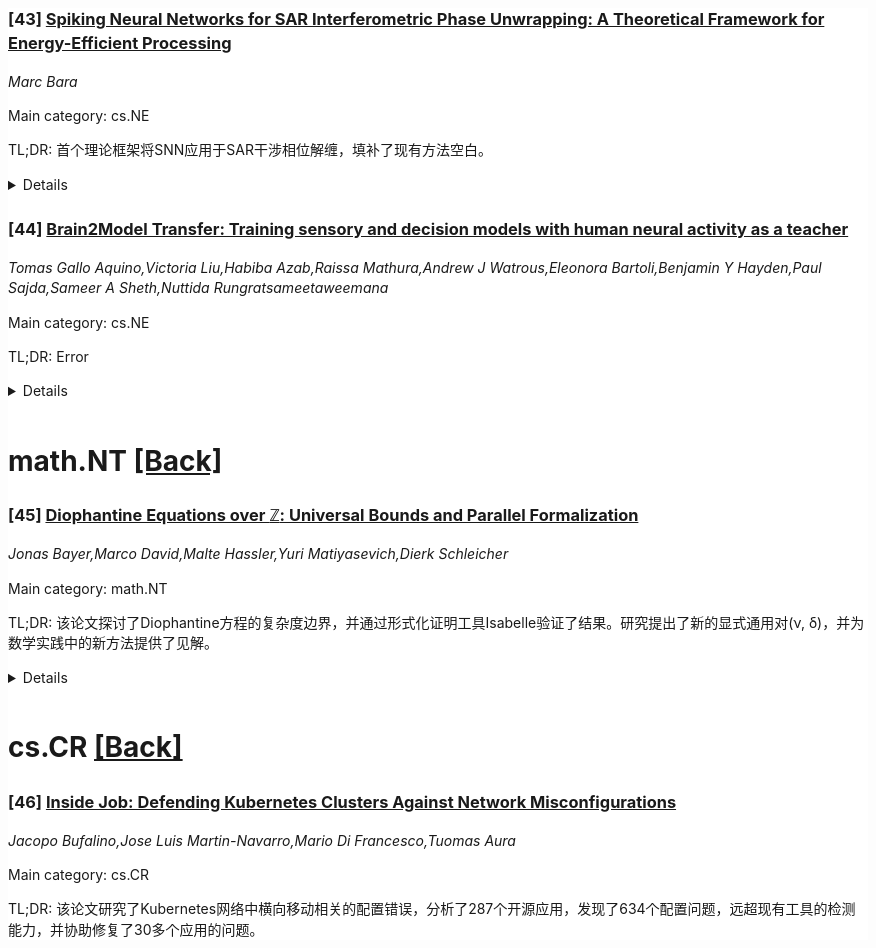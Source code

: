 ### [43] [Spiking Neural Networks for SAR Interferometric Phase Unwrapping: A Theoretical Framework for Energy-Efficient Processing](https://arxiv.org/abs/2506.20782)
*Marc Bara*

Main category: cs.NE

TL;DR: 首个理论框架将SNN应用于SAR干涉相位解缠，填补了现有方法空白。


<details><summary>Details</summary></details>


### [44] [Brain2Model Transfer: Training sensory and decision models with human neural activity as a teacher](https://arxiv.org/abs/2506.20834)
*Tomas Gallo Aquino,Victoria Liu,Habiba Azab,Raissa Mathura,Andrew J Watrous,Eleonora Bartoli,Benjamin Y Hayden,Paul Sajda,Sameer A Sheth,Nuttida Rungratsameetaweemana*

Main category: cs.NE

TL;DR: Error


<details><summary>Details</summary></details>


<div id='math.NT'></div>

# math.NT [[Back]](#toc)

### [45] [Diophantine Equations over $\mathbb Z$: Universal Bounds and Parallel Formalization](https://arxiv.org/abs/2506.20909)
*Jonas Bayer,Marco David,Malte Hassler,Yuri Matiyasevich,Dierk Schleicher*

Main category: math.NT

TL;DR: 该论文探讨了Diophantine方程的复杂度边界，并通过形式化证明工具Isabelle验证了结果。研究提出了新的显式通用对(ν, δ)，并为数学实践中的新方法提供了见解。


<details><summary>Details</summary></details>


<div id='cs.CR'></div>

# cs.CR [[Back]](#toc)

### [46] [Inside Job: Defending Kubernetes Clusters Against Network Misconfigurations](https://arxiv.org/abs/2506.21134)
*Jacopo Bufalino,Jose Luis Martin-Navarro,Mario Di Francesco,Tuomas Aura*

Main category: cs.CR

TL;DR: 该论文研究了Kubernetes网络中横向移动相关的配置错误，分析了287个开源应用，发现了634个配置问题，远超现有工具的检测能力，并协助修复了30多个应用的问题。
